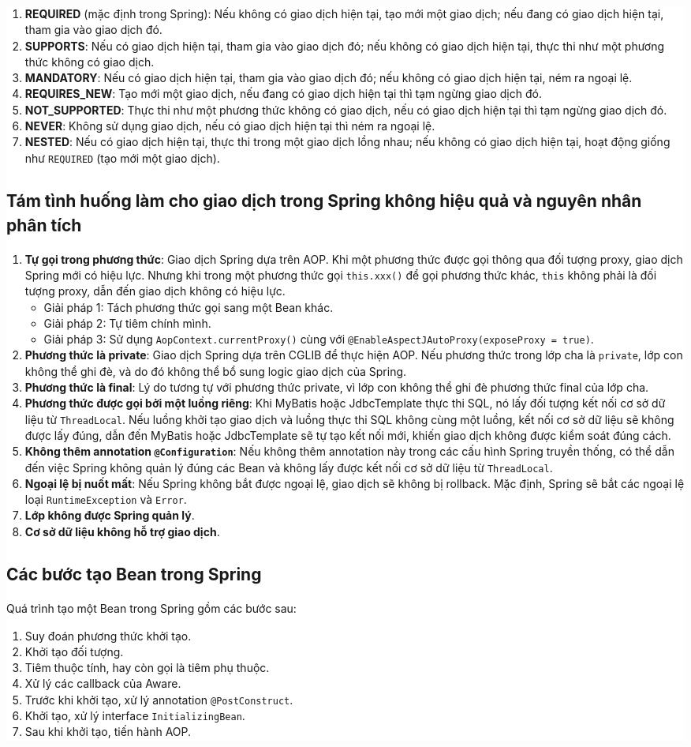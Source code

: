 1. **REQUIRED** (mặc định trong Spring): Nếu không có giao dịch hiện tại, tạo mới một giao dịch; nếu đang có giao dịch hiện tại, tham gia vào giao dịch đó.
2. **SUPPORTS**: Nếu có giao dịch hiện tại, tham gia vào giao dịch đó; nếu không có giao dịch hiện tại, thực thi như một phương thức không có giao dịch.
3. **MANDATORY**: Nếu có giao dịch hiện tại, tham gia vào giao dịch đó; nếu không có giao dịch hiện tại, ném ra ngoại lệ.
4. **REQUIRES_NEW**: Tạo mới một giao dịch, nếu đang có giao dịch hiện tại thì tạm ngừng giao dịch đó.
5. **NOT_SUPPORTED**: Thực thi như một phương thức không có giao dịch, nếu có giao dịch hiện tại thì tạm ngừng giao dịch đó.
6. **NEVER**: Không sử dụng giao dịch, nếu có giao dịch hiện tại thì ném ra ngoại lệ.
7. **NESTED**: Nếu có giao dịch hiện tại, thực thi trong một giao dịch lồng nhau; nếu không có giao dịch hiện tại, hoạt động giống như `REQUIRED` (tạo mới một giao dịch).

## Tám tình huống làm cho giao dịch trong Spring không hiệu quả và nguyên nhân phân tích

1. **Tự gọi trong phương thức**: Giao dịch Spring dựa trên AOP. Khi một phương thức được gọi thông qua đối tượng proxy, giao dịch Spring mới có hiệu lực. Nhưng khi trong một phương thức gọi `this.xxx()` để gọi phương thức khác, `this` không phải là đối tượng proxy, dẫn đến giao dịch không có hiệu lực.
    - Giải pháp 1: Tách phương thức gọi sang một Bean khác.
    - Giải pháp 2: Tự tiêm chính mình.
    - Giải pháp 3: Sử dụng `AopContext.currentProxy()` cùng với `@EnableAspectJAutoProxy(exposeProxy = true)`.
2. **Phương thức là private**: Giao dịch Spring dựa trên CGLIB để thực hiện AOP. Nếu phương thức trong lớp cha là `private`, lớp con không thể ghi đè, và do đó không thể bổ sung logic giao dịch của Spring.
3. **Phương thức là final**: Lý do tương tự với phương thức private, vì lớp con không thể ghi đè phương thức final của lớp cha.
4. **Phương thức được gọi bởi một luồng riêng**: Khi MyBatis hoặc JdbcTemplate thực thi SQL, nó lấy đối tượng kết nối cơ sở dữ liệu từ `ThreadLocal`. Nếu luồng khởi tạo giao dịch và luồng thực thi SQL không cùng một luồng, kết nối cơ sở dữ liệu sẽ không được lấy đúng, dẫn đến MyBatis hoặc JdbcTemplate sẽ tự tạo kết nối mới, khiến giao dịch không được kiểm soát đúng cách.
5. **Không thêm annotation `@Configuration`**: Nếu không thêm annotation này trong các cấu hình Spring truyền thống, có thể dẫn đến việc Spring không quản lý đúng các Bean và không lấy được kết nối cơ sở dữ liệu từ `ThreadLocal`.
6. **Ngoại lệ bị nuốt mất**: Nếu Spring không bắt được ngoại lệ, giao dịch sẽ không bị rollback. Mặc định, Spring sẽ bắt các ngoại lệ loại `RuntimeException` và `Error`.
7. **Lớp không được Spring quản lý**.
8. **Cơ sở dữ liệu không hỗ trợ giao dịch**.

## Các bước tạo Bean trong Spring

Quá trình tạo một Bean trong Spring gồm các bước sau:

1. Suy đoán phương thức khởi tạo.
2. Khởi tạo đối tượng.
3. Tiêm thuộc tính, hay còn gọi là tiêm phụ thuộc.
4. Xử lý các callback của Aware.
5. Trước khi khởi tạo, xử lý annotation `@PostConstruct`.
6. Khởi tạo, xử lý interface `InitializingBean`.
7. Sau khi khởi tạo, tiến hành AOP.
